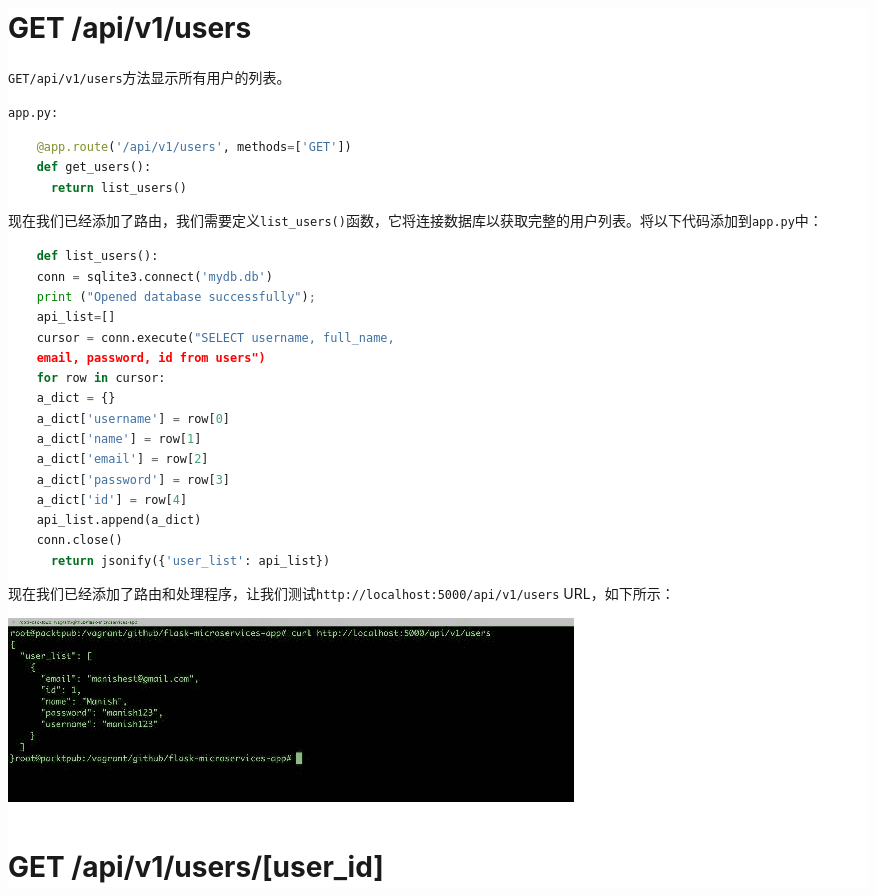 # GET /api/v1/users

`GET/api/v1/users`方法显示所有用户的列表。

```py
app.py:
```

```py
    @app.route('/api/v1/users', methods=['GET']) 
    def get_users(): 
      return list_users() 

```

现在我们已经添加了路由，我们需要定义`list_users()`函数，它将连接数据库以获取完整的用户列表。将以下代码添加到`app.py`中：

```py
    def list_users():
    conn = sqlite3.connect('mydb.db')
    print ("Opened database successfully");
    api_list=[]
    cursor = conn.execute("SELECT username, full_name,
    email, password, id from users")
    for row in cursor:
    a_dict = {}
    a_dict['username'] = row[0]
    a_dict['name'] = row[1]
    a_dict['email'] = row[2]
    a_dict['password'] = row[3]
    a_dict['id'] = row[4]
    api_list.append(a_dict)
    conn.close()
      return jsonify({'user_list': api_list}) 

```

现在我们已经添加了路由和处理程序，让我们测试`http://localhost:5000/api/v1/users` URL，如下所示：

![](img/00031.jpeg)

# GET /api/v1/users/[user_id]

